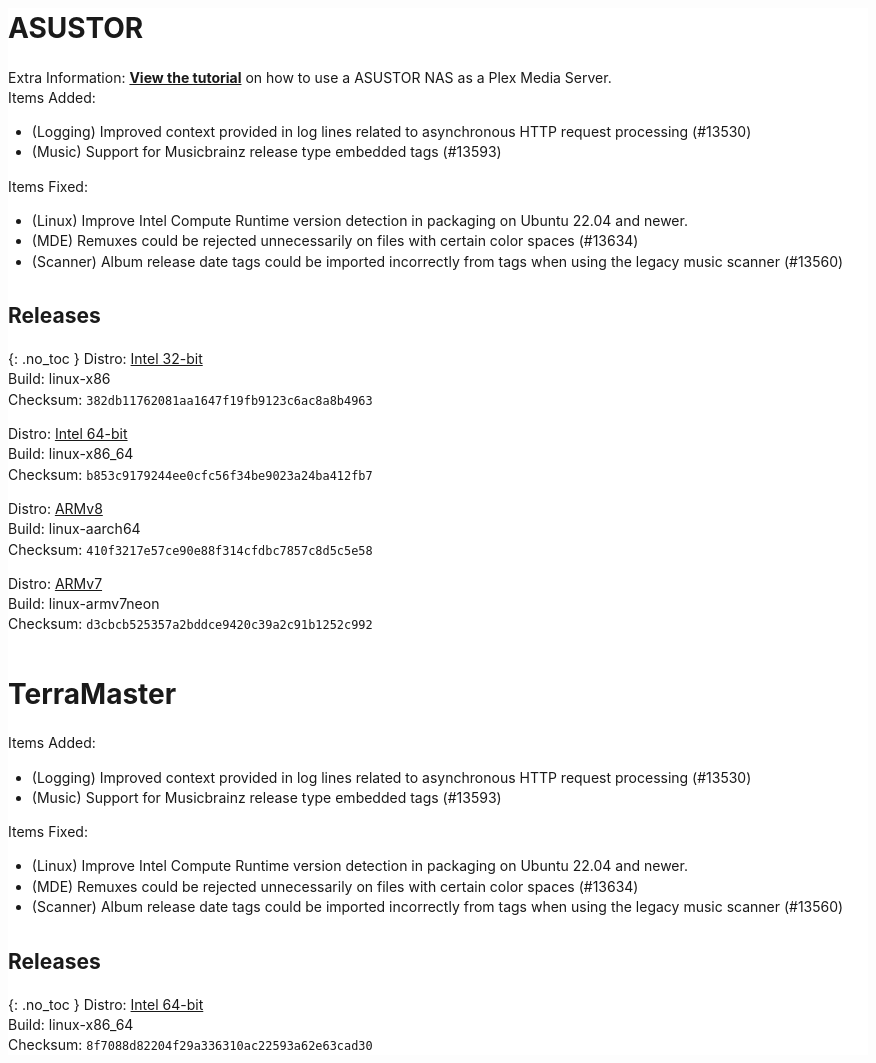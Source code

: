 # ASUSTOR
Extra Information: <a href="https://www.asustor.com/online/College_topic?topic=235" target="_blank"><b>View the tutorial</b></a> on how to use a ASUSTOR NAS as a Plex Media Server.  
Items Added:
* (Logging) Improved context provided in log lines related to asynchronous HTTP request processing (#13530)
* (Music) Support for Musicbrainz release type embedded tags (#13593)

Items Fixed:
* (Linux) Improve Intel Compute Runtime version detection in packaging on Ubuntu 22.04 and newer.
* (MDE) Remuxes could be rejected unnecessarily on files with certain color spaces (#13634)
* (Scanner) Album release date tags could be imported incorrectly from tags when using the legacy music scanner (#13560)

## Releases
{: .no_toc }
Distro: [Intel 32-bit](https://downloads.plex.tv/plex-media-server-new/1.27.2.5929-a806c5905/asustor/PlexMediaServer-1.27.2.5929-a806c5905-x86.apk)  
Build: linux-x86  
Checksum: `382db11762081aa1647f19fb9123c6ac8a8b4963`

Distro: [Intel 64-bit](https://downloads.plex.tv/plex-media-server-new/1.27.2.5929-a806c5905/asustor/PlexMediaServer-1.27.2.5929-a806c5905-x86_64.apk)  
Build: linux-x86_64  
Checksum: `b853c9179244ee0cfc56f34be9023a24ba412fb7`

Distro: [ARMv8](https://downloads.plex.tv/plex-media-server-new/1.27.2.5929-a806c5905/asustor/PlexMediaServer-1.27.2.5929-a806c5905-aarch64.apk)  
Build: linux-aarch64  
Checksum: `410f3217e57ce90e88f314cfdbc7857c8d5c5e58`

Distro: [ARMv7](https://downloads.plex.tv/plex-media-server-new/1.27.2.5929-a806c5905/asustor/PlexMediaServer-1.27.2.5929-a806c5905-armv7neon.apk)  
Build: linux-armv7neon  
Checksum: `d3cbcb525357a2bddce9420c39a2c91b1252c992`

# TerraMaster
Items Added:
* (Logging) Improved context provided in log lines related to asynchronous HTTP request processing (#13530)
* (Music) Support for Musicbrainz release type embedded tags (#13593)

Items Fixed:
* (Linux) Improve Intel Compute Runtime version detection in packaging on Ubuntu 22.04 and newer.
* (MDE) Remuxes could be rejected unnecessarily on files with certain color spaces (#13634)
* (Scanner) Album release date tags could be imported incorrectly from tags when using the legacy music scanner (#13560)

## Releases
{: .no_toc }
Distro: [Intel 64-bit](https://downloads.plex.tv/plex-media-server-new/1.27.2.5929-a806c5905/terramaster/PlexMediaServer-1.27.2.5929-a806c5905-x86_64.tpk)  
Build: linux-x86_64  
Checksum: `8f7088d82204f29a336310ac22593a62e63cad30`
